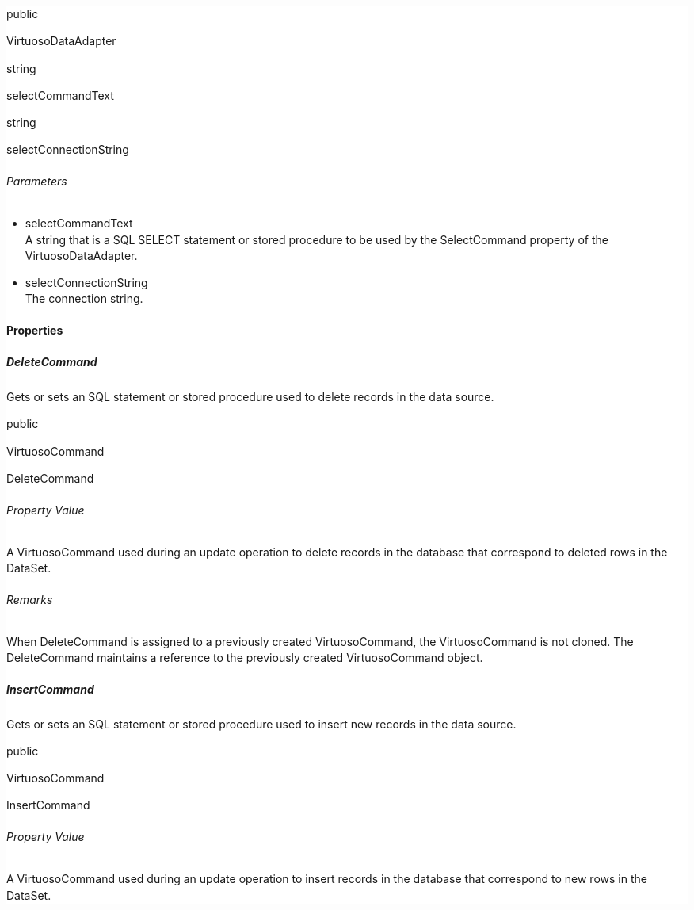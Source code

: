 public

VirtuosoDataAdapter

string

selectCommandText

string

selectConnectionString

###### Parameters

  - selectCommandText  
    A string that is a SQL SELECT statement or stored procedure to be
    used by the SelectCommand property of the VirtuosoDataAdapter.

  - selectConnectionString  
    The connection string.

#### Properties

##### DeleteCommand

Gets or sets an SQL statement or stored procedure used to delete records
in the data source.

public

VirtuosoCommand

DeleteCommand

###### Property Value

A VirtuosoCommand used during an update operation to delete records in
the database that correspond to deleted rows in the DataSet.

###### Remarks

When DeleteCommand is assigned to a previously created VirtuosoCommand,
the VirtuosoCommand is not cloned. The DeleteCommand maintains a
reference to the previously created VirtuosoCommand object.

##### InsertCommand

Gets or sets an SQL statement or stored procedure used to insert new
records in the data source.

public

VirtuosoCommand

InsertCommand

###### Property Value

A VirtuosoCommand used during an update operation to insert records in
the database that correspond to new rows in the DataSet.
